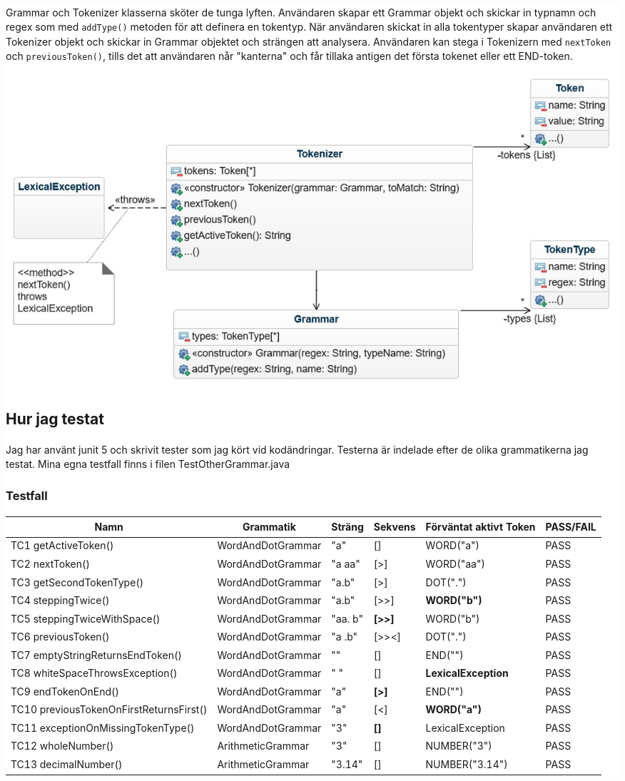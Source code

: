 Grammar och Tokenizer klasserna sköter de tunga lyften.
Användaren skapar ett Grammar objekt och skickar in typnamn och regex som med `addType()` metoden för att definera en tokentyp. När användaren skickat in alla tokentyper skapar användaren ett Tokenizer objekt och skickar in Grammar objektet och strängen att analysera. Användaren kan stega i Tokenizern med `nextToken` och `previousToken()`, tills det att användaren når "kanterna" och får tillaka antigen det första tokenet eller ett END-token.

![tokenizer design klass diagram](./tokenizer_design_class_diagram.jpg)

## Hur jag testat

Jag har använt junit 5 och skrivit tester som jag kört vid kodändringar.
Testerna är indelade efter de olika grammatikerna jag testat. Mina egna testfall finns i filen TestOtherGrammar.java

### Testfall



| Namn      | Grammatik | Sträng | Sekvens | Förväntat aktivt Token | PASS/FAIL |
| --------- | --------- | ------ | ------- | ------------ | --------- |
| TC1 getActiveToken() | WordAndDotGrammar| "a" | [] | WORD("a") | PASS |
| TC2 nextToken() | WordAndDotGrammar| "a aa" | [>] | WORD("aa") | PASS |
| TC3 getSecondTokenType() | WordAndDotGrammar| "a.b" | [>] | DOT(".") | PASS |
| TC4 steppingTwice() | WordAndDotGrammar| "a.b" | [>>] | **WORD("b")** | PASS |
| TC5 steppingTwiceWithSpace() | WordAndDotGrammar| "aa. b" | **[>>]** | WORD("b") | PASS |
| TC6 previousToken()| WordAndDotGrammar| "a .b" | [>><] | DOT(".") | PASS |
| TC7 emptyStringReturnsEndToken()| WordAndDotGrammar| "" | [] | END("") | PASS |
| TC8 whiteSpaceThrowsException()| WordAndDotGrammar| " " | [] | **LexicalException** | PASS |
| TC9 endTokenOnEnd()| WordAndDotGrammar| "a" | **[>]** | END("") | PASS |
| TC10 previousTokenOnFirstReturnsFirst()| WordAndDotGrammar| "a" | [<] | **WORD("a")** | PASS |
| TC11 exceptionOnMissingTokenType()| WordAndDotGrammar| "3" | **[]** | LexicalException | PASS |
| TC12 wholeNumber()| ArithmeticGrammar| "3" | [] | NUMBER("3") | PASS |
| TC13 decimalNumber()| ArithmeticGrammar| "3.14" | [] | NUMBER("3.14") | PASS |